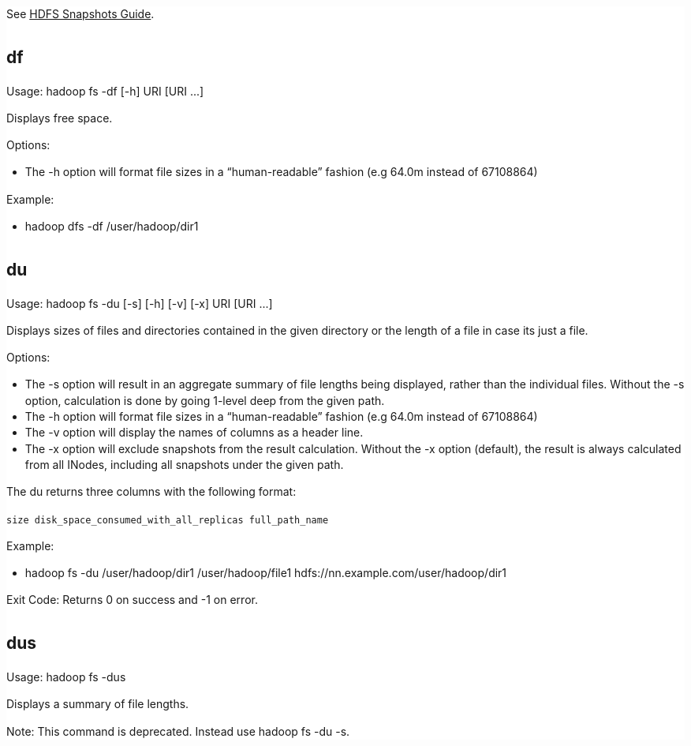 See [HDFS Snapshots Guide](../hadoop-hdfs/HdfsSnapshots.html).

## df

Usage: hadoop fs -df [-h] URI [URI ...]

Displays free space.

Options:

  * The -h option will format file sizes in a “human-readable” fashion (e.g 64.0m instead of 67108864)



Example:

  * hadoop dfs -df /user/hadoop/dir1



## du

Usage: hadoop fs -du [-s] [-h] [-v] [-x] URI [URI ...]

Displays sizes of files and directories contained in the given directory or the length of a file in case its just a file.

Options:

  * The -s option will result in an aggregate summary of file lengths being displayed, rather than the individual files. Without the -s option, calculation is done by going 1-level deep from the given path.
  * The -h option will format file sizes in a “human-readable” fashion (e.g 64.0m instead of 67108864)
  * The -v option will display the names of columns as a header line.
  * The -x option will exclude snapshots from the result calculation. Without the -x option (default), the result is always calculated from all INodes, including all snapshots under the given path.



The du returns three columns with the following format:
    
    
    size disk_space_consumed_with_all_replicas full_path_name
    

Example:

  * hadoop fs -du /user/hadoop/dir1 /user/hadoop/file1 hdfs://nn.example.com/user/hadoop/dir1



Exit Code: Returns 0 on success and -1 on error.

## dus

Usage: hadoop fs -dus <args>

Displays a summary of file lengths.

Note: This command is deprecated. Instead use hadoop fs -du -s.
